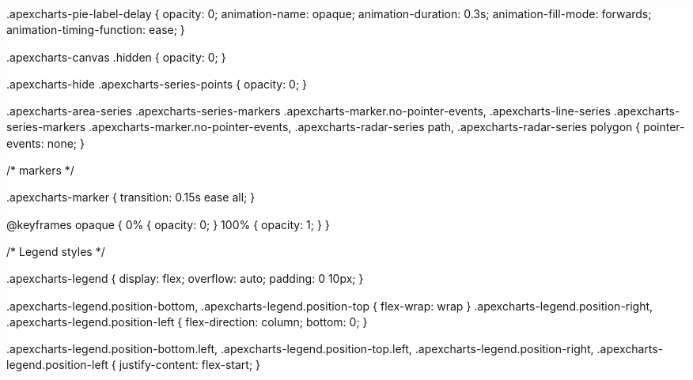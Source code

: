 .apexcharts-pie-label-delay {
  opacity: 0;
  animation-name: opaque;
  animation-duration: 0.3s;
  animation-fill-mode: forwards;
  animation-timing-function: ease;
}

.apexcharts-canvas .hidden {
  opacity: 0;
}

.apexcharts-hide .apexcharts-series-points {
  opacity: 0;
}

.apexcharts-area-series .apexcharts-series-markers .apexcharts-marker.no-pointer-events,
.apexcharts-line-series .apexcharts-series-markers .apexcharts-marker.no-pointer-events, .apexcharts-radar-series path, .apexcharts-radar-series polygon {
  pointer-events: none;
}

/* markers */

.apexcharts-marker {
  transition: 0.15s ease all;
}

@keyframes opaque {
  0% {
    opacity: 0;
  }
  100% {
    opacity: 1;
  }
}

/* Legend styles */

.apexcharts-legend {
  display: flex;
  overflow: auto;
  padding: 0 10px;
}

.apexcharts-legend.position-bottom, .apexcharts-legend.position-top {
  flex-wrap: wrap
}
.apexcharts-legend.position-right, .apexcharts-legend.position-left {
  flex-direction: column;
  bottom: 0;
}

.apexcharts-legend.position-bottom.left, .apexcharts-legend.position-top.left, .apexcharts-legend.position-right, .apexcharts-legend.position-left {
  justify-content: flex-start;
}
